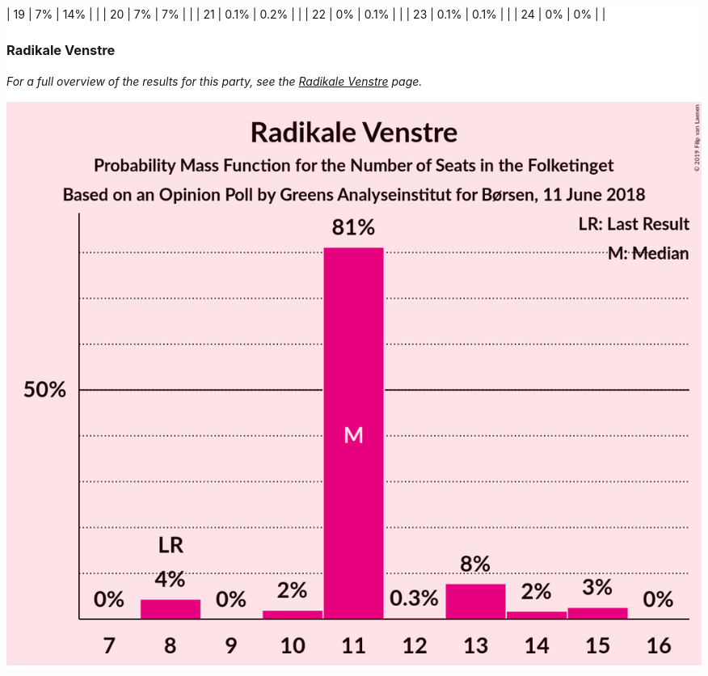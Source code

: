 | 19 | 7% | 14% |  |
| 20 | 7% | 7% |  |
| 21 | 0.1% | 0.2% |  |
| 22 | 0% | 0.1% |  |
| 23 | 0.1% | 0.1% |  |
| 24 | 0% | 0% |  |

### Radikale Venstre

*For a full overview of the results for this party, see the [Radikale Venstre](party-radikalevenstre.html) page.*

![Graph with seats probability mass function not yet produced](2018-06-11-GreensAnalyseinstitut-seats-pmf-radikalevenstre.png "Seats Probability Mass Function")
